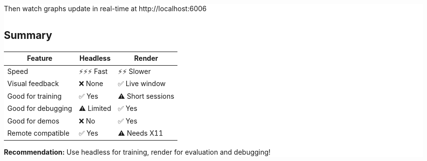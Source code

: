 Then watch graphs update in real-time at http://localhost:6006

## Summary

| Feature | Headless | Render |
|---------|----------|--------|
| Speed | ⚡⚡⚡ Fast | ⚡⚡ Slower |
| Visual feedback | ❌ None | ✅ Live window |
| Good for training | ✅ Yes | ⚠️ Short sessions |
| Good for debugging | ⚠️ Limited | ✅ Yes |
| Good for demos | ❌ No | ✅ Yes |
| Remote compatible | ✅ Yes | ⚠️ Needs X11 |

**Recommendation:** Use headless for training, render for evaluation and debugging!